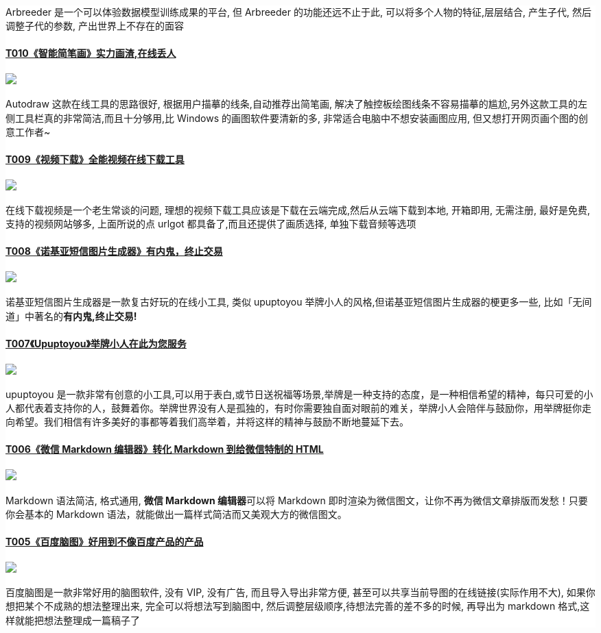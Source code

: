 Arbreeder 是一个可以体验数据模型训练成果的平台, 但 Arbreeder 的功能还远不止于此, 可以将多个人物的特征,层层结合, 产生子代, 然后调整子代的参数, 产出世界上不存在的面容

#### [T010《智能简笔画》实力画渣,在线丢人](https://www.v2fy.com/p/010-autodraw/)


![](https://cdn.jsdelivr.net/gh/zhaoolee/OnlineToolsBook@master/README/fish.gif)


Autodraw 这款在线工具的思路很好, 根据用户描摹的线条,自动推荐出简笔画, 解决了触控板绘图线条不容易描摹的尴尬,另外这款工具的左侧工具栏真的非常简洁,而且十分够用,比 Windows 的画图软件要清新的多, 非常适合电脑中不想安装画图应用, 但又想打开网页画个图的创意工作者~


#### [T009《视频下载》全能视频在线下载工具](https://www.v2fy.com/p/009-urlgot/)

![](https://cdn.jsdelivr.net/gh/zhaoolee/OnlineToolsBook@master/README/youtube.gif)


在线下载视频是一个老生常谈的问题, 理想的视频下载工具应该是下载在云端完成,然后从云端下载到本地, 开箱即用, 无需注册, 最好是免费, 支持的视频网站够多, 上面所说的点 urlgot 都具备了,而且还提供了画质选择, 单独下载音频等选项


#### [T008《诺基亚短信图片生成器》有内鬼，终止交易](https://www.v2fy.com/p/008-noddl/)

![](https://cdn.jsdelivr.net/gh/zhaoolee/OnlineToolsBook@master/README/73815066-d00e3700-481f-11ea-80d2-9420ef2cda79.gif)

诺基亚短信图片生成器是一款复古好玩的在线小工具, 类似 upuptoyou 举牌小人的风格,但诺基亚短信图片生成器的梗更多一些, 比如「无间道」中著名的**有内鬼,终止交易!**


#### [T007《Upuptoyou》举牌小人在此为您服务](https://v2fy.com/p/007-upuptoyou/)

![](https://cdn.jsdelivr.net/gh/zhaoolee/OnlineToolsBook@master/README/73604674-77485f80-45cf-11ea-8aec-76c6eb7ffe00.gif)

upuptoyou 是一款非常有创意的小工具,可以用于表白,或节日送祝福等场景,举牌是一种支持的态度，是一种相信希望的精神，每只可爱的小人都代表着支持你的人，鼓舞着你。举牌世界没有人是孤独的，有时你需要独自面对眼前的难关，举牌小人会陪伴与鼓励你，用举牌挺你走向希望。我们相信有许多美好的事都等着我们高举着，并将这样的精神与鼓励不断地蔓延下去。



#### [T006《微信 Markdown 编辑器》转化 Markdown 到给微信特制的 HTML](https://www.v2fy.com/p/006-md2wx/)

![](https://cdn.jsdelivr.net/gh/zhaoolee/OnlineToolsBook@master/README/73590429-3c85ef00-451d-11ea-8c12-33f09e0eac45.gif)

Markdown 语法简洁, 格式通用, **微信 Markdown 编辑器**可以将 Markdown 即时渲染为微信图文，让你不再为微信文章排版而发愁！只要你会基本的 Markdown 语法，就能做出一篇样式简洁而又美观大方的微信图文。



#### [T005《百度脑图》好用到不像百度产品的产品](https://www.v2fy.com/p/005-baidunaotu/)


![](https://cdn.jsdelivr.net/gh/zhaoolee/OnlineToolsBook@master/README/73585351-82ba5e80-44db-11ea-88e8-a817c1c7cfca.gif)

百度脑图是一款非常好用的脑图软件, 没有 VIP, 没有广告, 而且导入导出非常方便, 甚至可以共享当前导图的在线链接(实际作用不大), 如果你想把某个不成熟的想法整理出来, 完全可以将想法写到脑图中, 然后调整层级顺序,待想法完善的差不多的时候, 再导出为 markdown 格式,这样就能把想法整理成一篇稿子了
